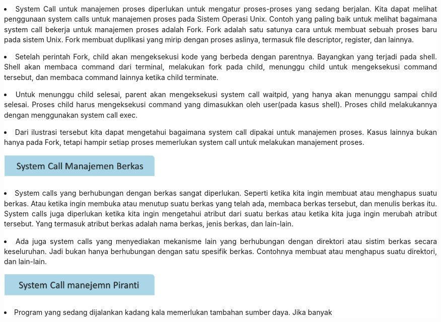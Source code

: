 <p ><li align="justify">System Call untuk manajemen proses diperlukan untuk mengatur proses-proses yang sedang berjalan. Kita dapat melihat penggunaan system calls untuk manajemen proses pada Sistem Operasi Unix. Contoh yang paling baik untuk melihat bagaimana system call bekerja untuk manajemen proses adalah Fork. Fork adalah satu satunya cara untuk membuat sebuah proses baru pada sistem Unix. Fork membuat duplikasi yang mirip dengan proses aslinya, termasuk file descriptor, register, dan lainnya.

<p ><li align="justify">Setelah perintah Fork, child akan mengeksekusi kode yang berbeda dengan parentnya. Bayangkan yang terjadi pada shell. Shell akan membaca command dari terminal, melakukan fork pada child, menunggu child untuk mengeksekusi command tersebut, dan membaca command lainnya ketika child terminate. 

<p ><li align="justify">Untuk menunggu child selesai, parent akan mengeksekusi system call waitpid, yang hanya akan menunggu sampai child selesai. Proses child harus mengeksekusi command yang dimasukkan oleh user(pada kasus shell). Proses child melakukannya dengan menggunakan system call exec. 

<p ><li align="justify">Dari ilustrasi tersebut kita dapat mengetahui bagaimana system call dipakai untuk manajemen proses. Kasus lainnya bukan hanya pada Fork, tetapi hampir setiap proses memerlukan system call untuk melakukan manajement proses. 



<br>
<p><img src="img/27.png" width="300"></p>

<p ><li align="justify">System calls yang berhubungan dengan berkas sangat diperlukan. Seperti ketika kita ingin membuat atau menghapus suatu berkas. Atau ketika ingin membuka atau menutup suatu berkas yang telah ada, membaca berkas tersebut, dan menulis berkas itu. System calls juga diperlukan ketika kita ingin mengetahui atribut dari suatu berkas atau ketika kita juga ingin merubah atribut tersebut. Yang termasuk atribut berkas adalah nama berkas, jenis berkas, dan lain-lain.

<p ><li align="justify">Ada juga system calls yang menyediakan mekanisme lain yang berhubungan dengan direktori atau sistim berkas secara keseluruhan. Jadi bukan hanya berhubungan dengan satu spesifik berkas. Contohnya membuat atau menghapus suatu direktori, dan lain-lain. 


<br>
<p><img src="img/28.png" width="300"></p>

<p align="justify"><li align="justify">Program yang sedang dijalankan kadang kala memerlukan tambahan sumber daya. Jika banyak </p> 
